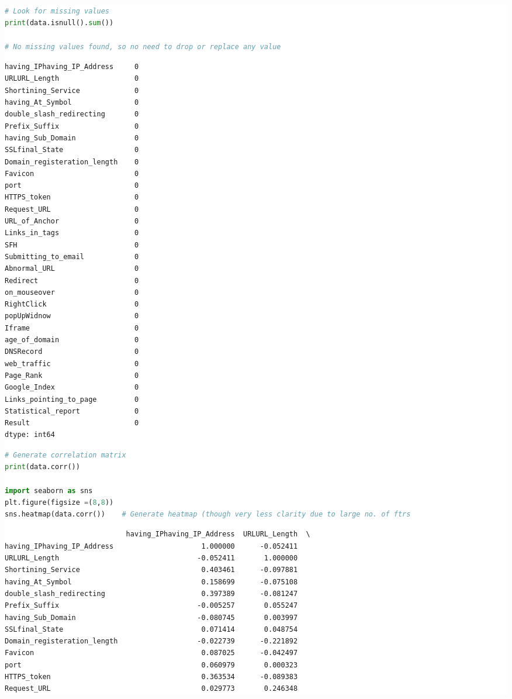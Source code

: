

```python
# Look for missing values
print(data.isnull().sum())        

# No missing values found, so no need to drop or replace any value
```

    having_IPhaving_IP_Address     0
    URLURL_Length                  0
    Shortining_Service             0
    having_At_Symbol               0
    double_slash_redirecting       0
    Prefix_Suffix                  0
    having_Sub_Domain              0
    SSLfinal_State                 0
    Domain_registeration_length    0
    Favicon                        0
    port                           0
    HTTPS_token                    0
    Request_URL                    0
    URL_of_Anchor                  0
    Links_in_tags                  0
    SFH                            0
    Submitting_to_email            0
    Abnormal_URL                   0
    Redirect                       0
    on_mouseover                   0
    RightClick                     0
    popUpWidnow                    0
    Iframe                         0
    age_of_domain                  0
    DNSRecord                      0
    web_traffic                    0
    Page_Rank                      0
    Google_Index                   0
    Links_pointing_to_page         0
    Statistical_report             0
    Result                         0
    dtype: int64



```python
# Generate correlation matrix
print(data.corr())

import seaborn as sns
plt.figure(figsize =(8,8))
sns.heatmap(data.corr())    # Generate heatmap (though very less clarity due to large no. of ftrs
```

                                 having_IPhaving_IP_Address  URLURL_Length  \
    having_IPhaving_IP_Address                     1.000000      -0.052411   
    URLURL_Length                                 -0.052411       1.000000   
    Shortining_Service                             0.403461      -0.097881   
    having_At_Symbol                               0.158699      -0.075108   
    double_slash_redirecting                       0.397389      -0.081247   
    Prefix_Suffix                                 -0.005257       0.055247   
    having_Sub_Domain                             -0.080745       0.003997   
    SSLfinal_State                                 0.071414       0.048754   
    Domain_registeration_length                   -0.022739      -0.221892   
    Favicon                                        0.087025      -0.042497   
    port                                           0.060979       0.000323   
    HTTPS_token                                    0.363534      -0.089383   
    Request_URL                                    0.029773       0.246348   